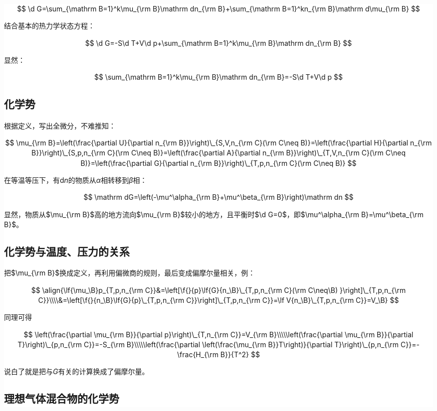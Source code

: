 $$
\d G=\sum_{\mathrm B=1}^k\mu_{\rm B}\mathrm dn_{\rm B}+\sum_{\mathrm B=1}^kn_{\rm B}\mathrm d\mu_{\rm B}
$$

结合基本的热力学状态方程：

$$
\d G=-S\d T+V\d p+\sum_{\mathrm B=1}^k\mu_{\rm B}\mathrm dn_{\rm B}
$$

显然：

$$
\sum_{\mathrm B=1}^k\mu_{\rm B}\mathrm dn_{\rm B}=-S\d T+V\d p
$$

## 化学势

根据定义，写出全微分，不难推知：

$$
\mu_{\rm B}=\left(\frac{\partial U}{\partial n_{\rm B}}\right)\_{S,V,n_{\rm C}(\rm C\neq B)}=\left(\frac{\partial H}{\partial n_{\rm B}}\right)\_{S,p,n_{\rm C}(\rm C\neq B)}=\left(\frac{\partial A}{\partial n_{\rm B}}\right)\_{T,V,n_{\rm C}(\rm C\neq B)}=\left(\frac{\partial G}{\partial n_{\rm B}}\right)\_{T,p,n_{\rm C}(\rm C\neq B)}
$$

在等温等压下，有$\mathrm dn$的物质从$\alpha$相转移到$\beta$相：

$$
\mathrm dG=\left(-\mu^\alpha_{\rm B}+\mu^\beta_{\rm B}\right)\mathrm dn
$$

显然，物质从$\mu_{\rm B}$高的地方流向$\mu_{\rm B}$较小的地方，且平衡时$\d G=0$，即$\mu^\alpha_{\rm B}=\mu^\beta_{\rm B}$。

## 化学势与温度、压力的关系

把$\mu_{\rm B}$换成定义，再利用偏微商的规则，最后变成偏摩尔量相关，例：

$$
\align{\lf{\mu_\B}p_{T,p,n_{\rm C}}&=\left[\f{}{p}\lf{G}{n_\B}\_{T,p,n_{\rm C}(\rm C\neq\B) }\right]\_{T,p,n_{\rm C}}\\\\&=\left[\f{}{n_\B}\lf{G}{p}\_{T,p,n_{\rm C}}\right]\_{T,p,n_{\rm C}}=\lf V{n_\B}\_{T,p,n_{\rm C}}=V_\B}
$$

同理可得

$$
\left(\frac{\partial \mu_{\rm B}}{\partial p}\right)\_{T,n_{\rm C}}=V_{\rm B}\\\\\left(\frac{\partial \mu_{\rm B}}{\partial T}\right)\_{p,n_{\rm C}}=-S_{\rm B}\\\\\left(\frac{\partial \left(\frac{\mu_{\rm B}}T\right)}{\partial T}\right)\_{p,n_{\rm C}}=-\frac{H_{\rm B}}{T^2}
$$

说白了就是把与$G$有关的计算换成了偏摩尔量。

## 理想气体混合物的化学势
